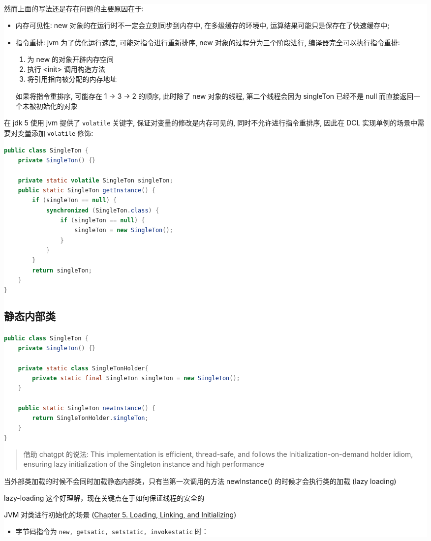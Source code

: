 然而上面的写法还是存在问题的主要原因在于:

*   内存可见性: new 对象的在运行时不一定会立刻同步到内存中, 在多级缓存的环境中, 运算结果可能只是保存在了快速缓存中;

*   指令重排: jvm 为了优化运行速度, 可能对指令进行重新排序, new 对象的过程分为三个阶段进行, 编译器完全可以执行指令重排:

    1.   为 new 的对象开辟内存空间
    2.   执行 \<init> 调用构造方法
    3.   将引用指向被分配的内存地址

    如果将指令重排序, 可能存在 1 -> 3 -> 2 的顺序, 此时除了 new 对象的线程, 第二个线程会因为 singleTon 已经不是 null 而直接返回一个未被初始化的对象

在 jdk 5 使用 jvm 提供了 `volatile` 关键字, 保证对变量的修改是内存可见的, 同时不允许进行指令重排序, 因此在 DCL 实现单例的场景中需要对变量添加 `volatile` 修饰:

```java
public class SingleTon {
	private SingleTon() {}

	private static volatile SingleTon singleTon;
	public static SingleTon getInstance() {
		if (singleTon == null) {
			synchronized (SingleTon.class) {
				if (singleTon == null) {
					singleTon = new SingleTon();
				}
			}
		}
		return singleTon;
	}
}
```

## 静态内部类

```java
public class SingleTon {
	private SingleTon() {}

	private static class SingleTonHolder{
		private static final SingleTon singleTon = new SingleTon();
	}

	public static SingleTon newInstance() {
		return SingleTonHolder.singleTon;
	}
}
```
>   借助 chatgpt 的说法: This implementation is efficient, thread-safe, and follows the Initialization-on-demand holder idiom, ensuring lazy initialization of the Singleton instance and high performance

当外部类加载的时候不会同时加载静态内部类，只有当第一次调用的方法 newInstance() 的时候才会执行类的加载 (lazy loading)

lazy-loading 这个好理解，现在关键点在于如何保证线程的安全的

JVM 对类进行初始化的场景 ([Chapter 5. Loading, Linking, and Initializing](https://docs.oracle.com/javase/specs/jvms/se21/html/jvms-5.html#jvms-5.5))
* 字节码指令为 `new, getsatic, setstatic, invokestatic` 时：
  